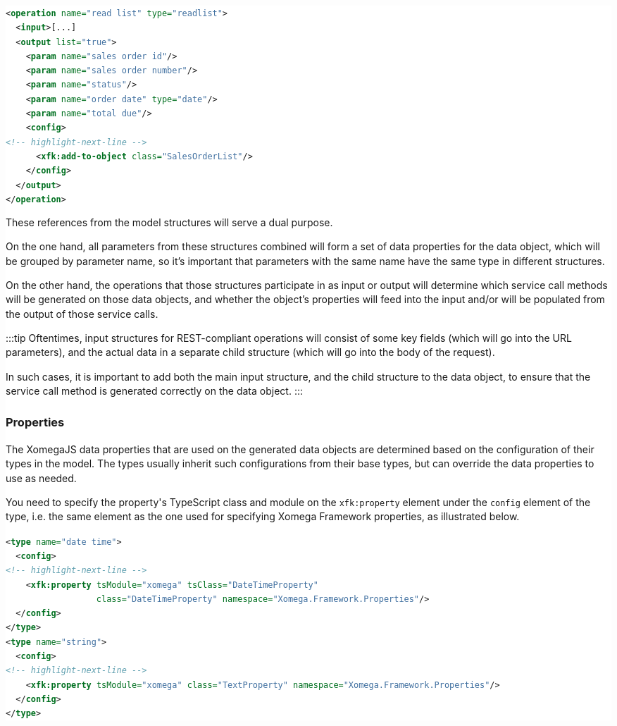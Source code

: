 ```xml
<operation name="read list" type="readlist">
  <input>[...]
  <output list="true">
    <param name="sales order id"/>
    <param name="sales order number"/>
    <param name="status"/>
    <param name="order date" type="date"/>
    <param name="total due"/>
    <config>
<!-- highlight-next-line -->
      <xfk:add-to-object class="SalesOrderList"/>
    </config>
  </output>
</operation>
```

These references from the model structures will serve a dual purpose.

On the one hand, all parameters from these structures combined will form a set of data properties for the data object, which will be grouped by parameter name, so it’s important that parameters with the same name have the same type in different structures.

On the other hand, the operations that those structures participate in as input or output will determine which service call methods will be generated on those data objects, and whether the object’s properties will feed into the input and/or will be populated from the output of those service calls.

:::tip
Oftentimes, input structures for REST-compliant operations will consist of some key fields (which will go into the URL parameters), and the actual data in a separate child structure (which will go into the body of the request).

In such cases, it is important to add both the main input structure, and the child structure to the data object, to ensure that the service call method is generated correctly on the data object.
:::

### Properties

The XomegaJS data properties that are used on the generated data objects are determined based on the configuration of their types in the model. The types usually inherit such configurations from their base types, but can override the data properties to use as needed.

You need to specify the property's TypeScript class and module on the `xfk:property` element under the `config` element of the type, i.e. the same element as the one used for specifying Xomega Framework properties, as illustrated below.

```xml
<type name="date time">
  <config>
<!-- highlight-next-line -->
    <xfk:property tsModule="xomega" tsClass="DateTimeProperty"
                  class="DateTimeProperty" namespace="Xomega.Framework.Properties"/>
  </config>
</type>
<type name="string">
  <config>
<!-- highlight-next-line -->
    <xfk:property tsModule="xomega" class="TextProperty" namespace="Xomega.Framework.Properties"/>
  </config>
</type>
```
